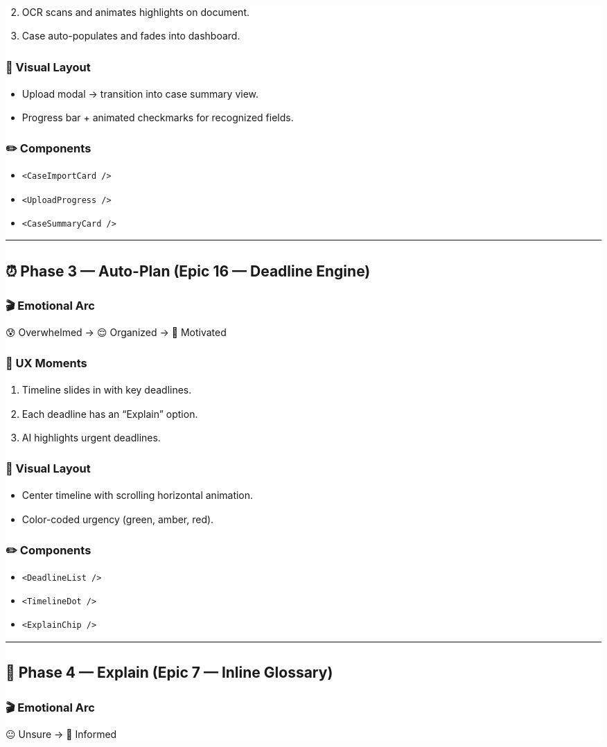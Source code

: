 2. OCR scans and animates highlights on document.

3. Case auto-populates and fades into dashboard.

### **🎨 Visual Layout**

* Upload modal → transition into case summary view.

* Progress bar \+ animated checkmarks for recognized fields.

### **✏️ Components**

* `<CaseImportCard />`

* `<UploadProgress />`

* `<CaseSummaryCard />`

---

## **⏰ Phase 3 — Auto-Plan (Epic 16 — Deadline Engine)**

### **🎬 Emotional Arc**

😰 Overwhelmed → 😌 Organized → 💪 Motivated

### **🧠 UX Moments**

1. Timeline slides in with key deadlines.

2. Each deadline has an “Explain” option.

3. AI highlights urgent deadlines.

### **🎨 Visual Layout**

* Center timeline with scrolling horizontal animation.

* Color-coded urgency (green, amber, red).

### **✏️ Components**

* `<DeadlineList />`

* `<TimelineDot />`

* `<ExplainChip />`

---

## **💬 Phase 4 — Explain (Epic 7 — Inline Glossary)**

### **🎬 Emotional Arc**

😐 Unsure → 📘 Informed
